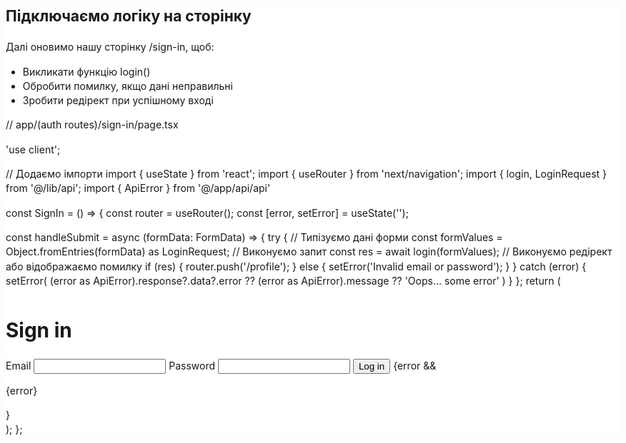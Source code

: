 ## Підключаємо логіку на сторінку

Далі оновимо нашу сторінку /sign-in, щоб:

- Викликати функцію login()
- Обробити помилку, якщо дані неправильні
- Зробити редірект при успішному вході

// app/(auth routes)/sign-in/page.tsx

'use client';

// Додаємо імпорти
import { useState } from 'react';
import { useRouter } from 'next/navigation';
import { login, LoginRequest } from '@/lib/api';
import { ApiError } from '@/app/api/api'

const SignIn = () => {
const router = useRouter();
const [error, setError] = useState('');

const handleSubmit = async (formData: FormData) => {
try {
// Типізуємо дані форми
const formValues = Object.fromEntries(formData) as LoginRequest;
// Виконуємо запит
const res = await login(formValues);
// Виконуємо редірект або відображаємо помилку
if (res) {
router.push('/profile');
} else {
setError('Invalid email or password');
}
} catch (error) {
setError(
(error as ApiError).response?.data?.error ??
(error as ApiError).message ??
'Oops... some error'
)
}
};
return (

<form action={handleSubmit}>
<h1>Sign in</h1>
<label>
Email
<input type="email" name="email" required />
</label>
<label>
Password
<input type="password" name="password" required />
</label>
<button type="submit">Log in</button>
{error && <p>{error}</p>}
</form>
);
};
